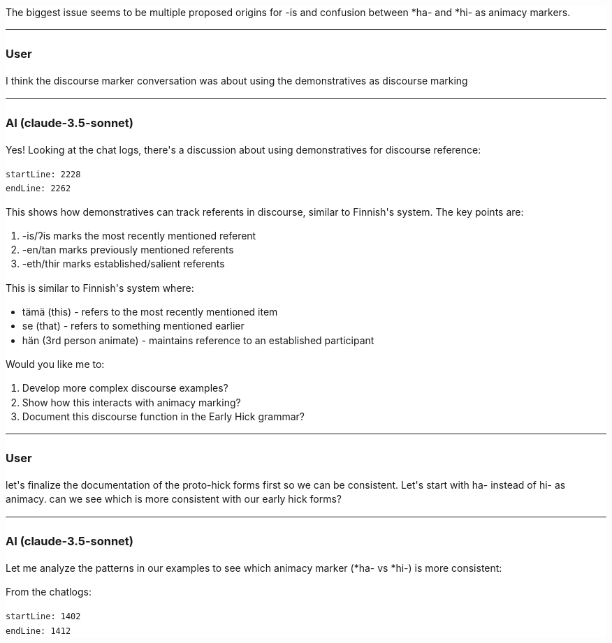 The biggest issue seems to be multiple proposed origins for -is and confusion between *ha- and *hi- as animacy markers.

---

### User

I think the discourse marker conversation was about using the demonstratives as discourse marking

---

### AI (claude-3.5-sonnet)

Yes! Looking at the chat logs, there's a discussion about using demonstratives for discourse reference:

```markdown:ai-chatlogs/Tidemark City Governance and Establishments.md
startLine: 2228
endLine: 2262
```

This shows how demonstratives can track referents in discourse, similar to Finnish's system. The key points are:

1. -is/ʔis marks the most recently mentioned referent
2. -en/tan marks previously mentioned referents
3. -eth/thir marks established/salient referents

This is similar to Finnish's system where:
- tämä (this) - refers to the most recently mentioned item
- se (that) - refers to something mentioned earlier
- hän (3rd person animate) - maintains reference to an established participant

Would you like me to:
1. Develop more complex discourse examples?
2. Show how this interacts with animacy marking?
3. Document this discourse function in the Early Hick grammar?

---

### User

let's finalize the documentation of the proto-hick forms first so we can be consistent. Let's start with ha- instead of hi- as animacy. can we see which is more consistent with our early hick forms?

---

### AI (claude-3.5-sonnet)

Let me analyze the patterns in our examples to see which animacy marker (*ha- vs *hi-) is more consistent:

From the chatlogs:
```markdown:ai-chatlogs/Morphology Section Cross-Check and Verification.md
startLine: 1402
endLine: 1412
```
